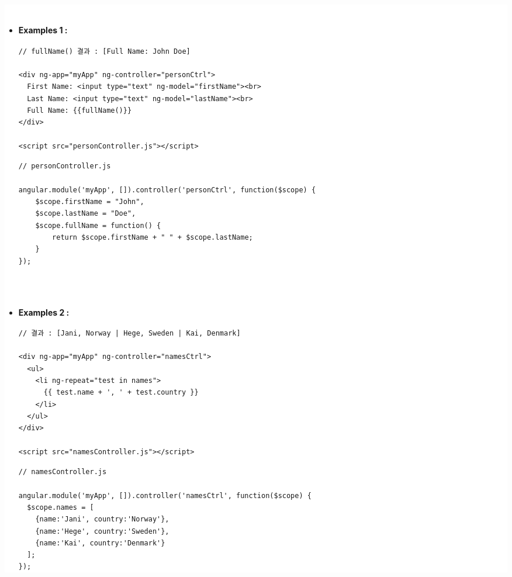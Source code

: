 <br>

- **Examples 1 :**

  ```
  // fullName() 결과 : [Full Name: John Doe]

  <div ng-app="myApp" ng-controller="personCtrl">
    First Name: <input type="text" ng-model="firstName"><br>
    Last Name: <input type="text" ng-model="lastName"><br>
    Full Name: {{fullName()}}
  </div>

  <script src="personController.js"></script>
  ```

  ```
  // personController.js

  angular.module('myApp', []).controller('personCtrl', function($scope) {
      $scope.firstName = "John",
      $scope.lastName = "Doe",
      $scope.fullName = function() {
          return $scope.firstName + " " + $scope.lastName;
      }
  });
  ```

<br>
<br>

- **Examples 2 :**

  ```
  // 결과 : [Jani, Norway | Hege, Sweden | Kai, Denmark]

  <div ng-app="myApp" ng-controller="namesCtrl">
    <ul>
      <li ng-repeat="test in names">
        {{ test.name + ', ' + test.country }}
      </li>
    </ul>
  </div>

  <script src="namesController.js"></script>
  ```

  ```
  // namesController.js

  angular.module('myApp', []).controller('namesCtrl', function($scope) {
    $scope.names = [
      {name:'Jani', country:'Norway'},
      {name:'Hege', country:'Sweden'},
      {name:'Kai', country:'Denmark'}
    ];
  });
  ```
